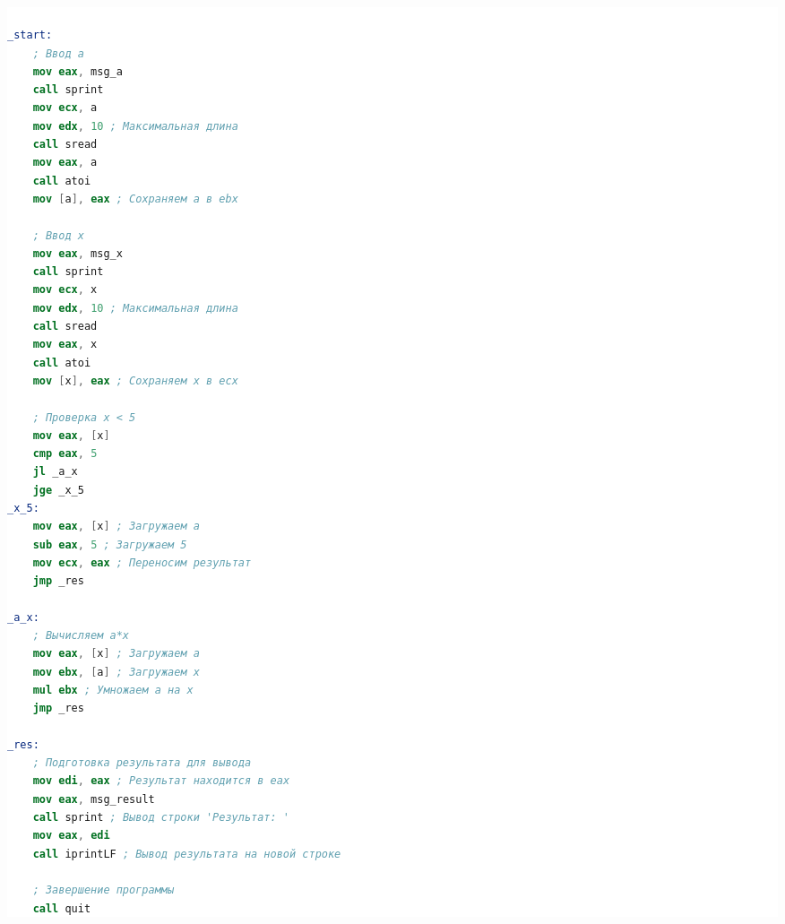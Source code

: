 ``` NASM

_start:
    ; Ввод a
    mov eax, msg_a
    call sprint
    mov ecx, a
    mov edx, 10 ; Максимальная длина
    call sread
    mov eax, a
    call atoi
    mov [a], eax ; Сохраняем a в ebx

    ; Ввод x
    mov eax, msg_x
    call sprint
    mov ecx, x
    mov edx, 10 ; Максимальная длина
    call sread
    mov eax, x
    call atoi
    mov [x], eax ; Сохраняем x в ecx

    ; Проверка x < 5
    mov eax, [x]
    cmp eax, 5
    jl _a_x
    jge _x_5
_x_5:
    mov eax, [x] ; Загружаем a
    sub eax, 5 ; Загружаем 5
    mov ecx, eax ; Переносим результат
    jmp _res

_a_x:
    ; Вычисляем a*x
    mov eax, [x] ; Загружаем a
    mov ebx, [a] ; Загружаем x
    mul ebx ; Умножаем a на x
    jmp _res

_res:
    ; Подготовка результата для вывода
    mov edi, eax ; Результат находится в eax
    mov eax, msg_result
    call sprint ; Вывод строки 'Результат: '
    mov eax, edi
    call iprintLF ; Вывод результата на новой строке

    ; Завершение программы
    call quit
```
